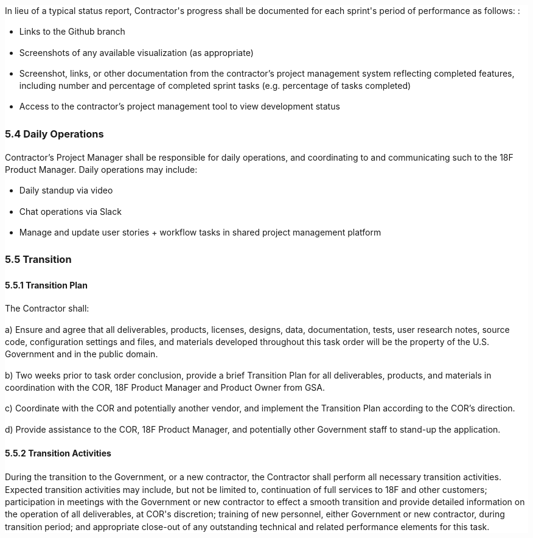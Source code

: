 In lieu of a typical status report, Contractor's progress shall be documented for each sprint's period of performance as follows: :

-   Links to the Github branch

-   Screenshots of any available visualization (as appropriate)

-   Screenshot, links, or other documentation from the contractor’s
    project management system reflecting completed features, including
    number and percentage of completed sprint tasks (e.g. percentage of
    tasks completed)

-   Access to the contractor’s project management tool to view
    development status

### 5.4 Daily Operations

Contractor’s Project Manager shall be responsible for daily operations,
and coordinating to and communicating such to the 18F Product Manager. Daily operations may include:

-   Daily standup via video

-   Chat operations via Slack

-   Manage and update user stories + workflow tasks in shared project
    management platform

### 5.5 Transition

#### 5.5.1 Transition Plan

The Contractor shall:

a)  Ensure and agree that all deliverables, products, licenses, designs,
    data, documentation, tests, user research notes, source code,
    configuration settings and files, and materials developed throughout
    this task order will be the property of the U.S. Government and in
    the public domain.

b)  Two weeks prior to task order conclusion, provide a brief Transition
    Plan for all deliverables, products, and materials in coordination
    with the COR, 18F Product Manager and Product Owner from GSA.

c)  Coordinate with the COR and potentially another vendor, and
    implement the Transition Plan according to the COR’s direction.

d)  Provide assistance to the COR, 18F Product Manager, and potentially
    other Government staff to stand-up the application.

#### 5.5.2 Transition Activities

During the transition to the Government, or a new contractor, the
Contractor shall perform all necessary transition activities. Expected transition activities may include, but not be limited to, continuation of full services to 18F and
other customers; participation in meetings with
the Government or new contractor to effect a smooth transition and
provide detailed information on the operation of all deliverables, at COR's discretion;
training of new personnel, either Government or new contractor, during transition
period; and appropriate close-out of any outstanding technical and related performance elements for this task.
